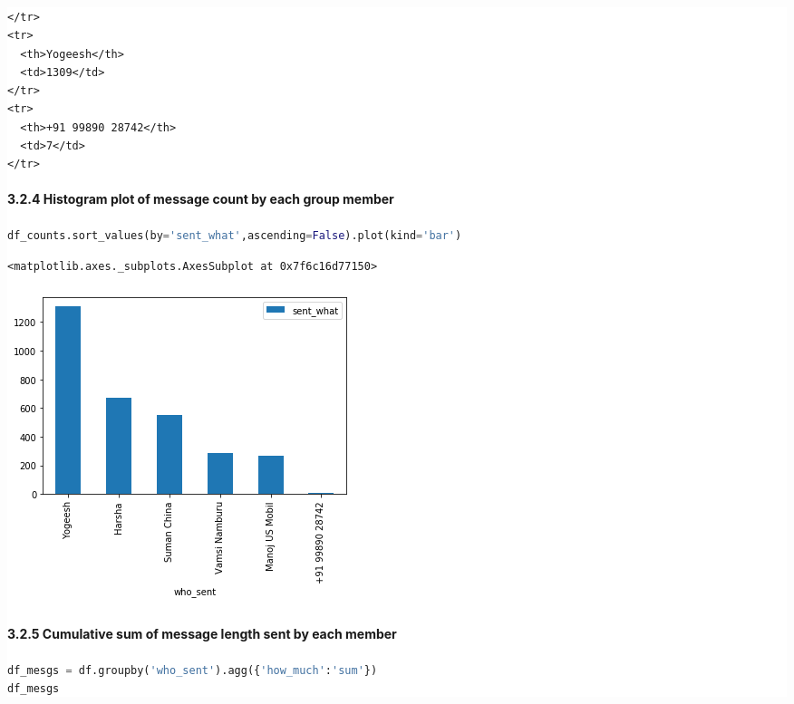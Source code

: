     </tr>
    <tr>
      <th>Yogeesh</th>
      <td>1309</td>
    </tr>
    <tr>
      <th>‪+91 99890 28742‬</th>
      <td>7</td>
    </tr>
  </tbody>
</table>
</div>



#### 3.2.4 Histogram plot of message count by each group member


```python
df_counts.sort_values(by='sent_what',ascending=False).plot(kind='bar')
```




    <matplotlib.axes._subplots.AxesSubplot at 0x7f6c16d77150>




![png](output_35_1.png)


#### 3.2.5 Cumulative sum of message length sent by each member


```python
df_mesgs = df.groupby('who_sent').agg({'how_much':'sum'})
df_mesgs
```
